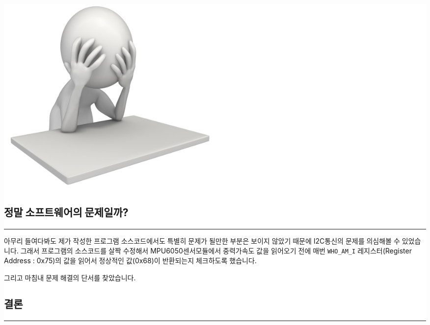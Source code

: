<img src="/img/posts/2023-03-06/좌절.png" width="50%">

## 정말 소프트웨어의 문제일까?
---

아무리 들여다봐도 제가 작성한 프로그램 소스코드에서도 특별히 문제가 될만한 부분은 보이지 않았기 때문에 
I2C통신의 문제를 의심해볼 수 있었습니다. 그래서 프로그램의 소스코드를 살짝 수정해서 MPU6050센서모듈에서 
중력가속도 값을 읽어오기 전에 매번 ``WHO_AM_I`` 레지스터(Register Address : 0x75)의 값을 읽어서
정상적인 값(0x68)이 반환되는지 체크하도록 했습니다.

그리고 마침내 문제 해결의 단서를 찾았습니다. 

## 결론
---
